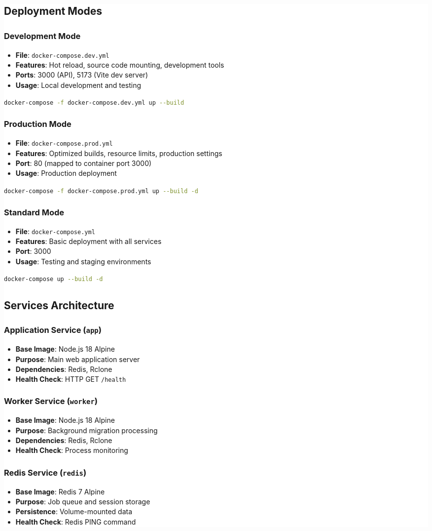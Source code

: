## Deployment Modes

### Development Mode
- **File**: `docker-compose.dev.yml`
- **Features**: Hot reload, source code mounting, development tools
- **Ports**: 3000 (API), 5173 (Vite dev server)
- **Usage**: Local development and testing

```bash
docker-compose -f docker-compose.dev.yml up --build
```

### Production Mode
- **File**: `docker-compose.prod.yml`
- **Features**: Optimized builds, resource limits, production settings
- **Port**: 80 (mapped to container port 3000)
- **Usage**: Production deployment

```bash
docker-compose -f docker-compose.prod.yml up --build -d
```

### Standard Mode
- **File**: `docker-compose.yml`
- **Features**: Basic deployment with all services
- **Port**: 3000
- **Usage**: Testing and staging environments

```bash
docker-compose up --build -d
```

## Services Architecture

### Application Service (`app`)
- **Base Image**: Node.js 18 Alpine
- **Purpose**: Main web application server
- **Dependencies**: Redis, Rclone
- **Health Check**: HTTP GET `/health`

### Worker Service (`worker`)
- **Base Image**: Node.js 18 Alpine
- **Purpose**: Background migration processing
- **Dependencies**: Redis, Rclone
- **Health Check**: Process monitoring

### Redis Service (`redis`)
- **Base Image**: Redis 7 Alpine
- **Purpose**: Job queue and session storage
- **Persistence**: Volume-mounted data
- **Health Check**: Redis PING command

